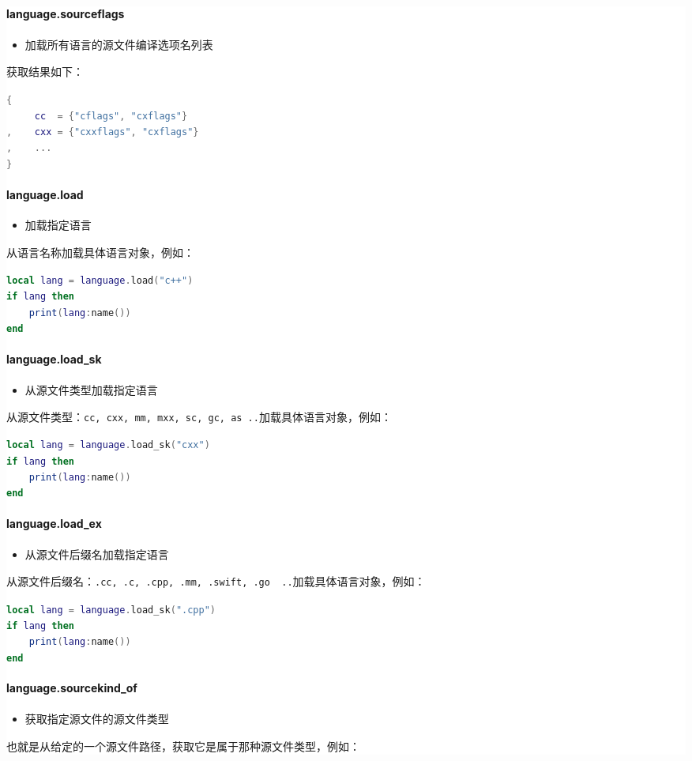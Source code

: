 #### language.sourceflags

- 加载所有语言的源文件编译选项名列表

获取结果如下：

```lua
{
     cc  = {"cflags", "cxflags"}
,    cxx = {"cxxflags", "cxflags"}
,    ...
}
```

#### language.load

- 加载指定语言

从语言名称加载具体语言对象，例如：

```lua
local lang = language.load("c++")
if lang then
    print(lang:name())
end
```

#### language.load_sk

- 从源文件类型加载指定语言

从源文件类型：`cc, cxx, mm, mxx, sc, gc, as ..`加载具体语言对象，例如：

```lua
local lang = language.load_sk("cxx")
if lang then
    print(lang:name())
end
```

#### language.load_ex

- 从源文件后缀名加载指定语言

从源文件后缀名：`.cc, .c, .cpp, .mm, .swift, .go  ..`加载具体语言对象，例如：

```lua
local lang = language.load_sk(".cpp")
if lang then
    print(lang:name())
end
```

#### language.sourcekind_of

- 获取指定源文件的源文件类型

也就是从给定的一个源文件路径，获取它是属于那种源文件类型，例如：
